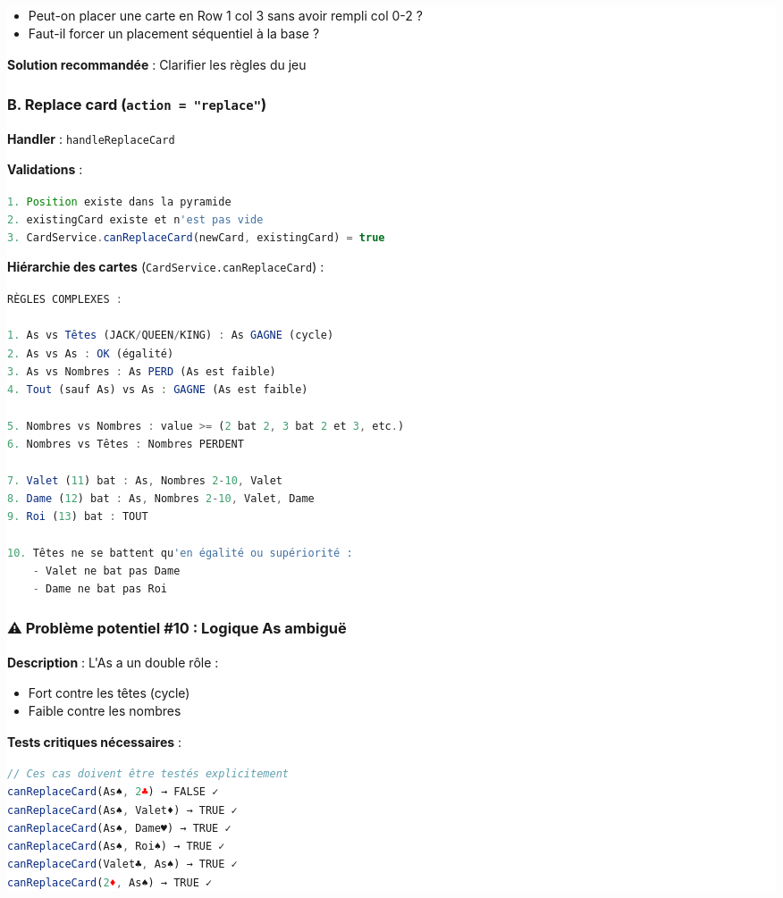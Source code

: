 - Peut-on placer une carte en Row 1 col 3 sans avoir rempli col 0-2 ?
- Faut-il forcer un placement séquentiel à la base ?

**Solution recommandée** : Clarifier les règles du jeu

### B. Replace card (`action = "replace"`)

**Handler** : `handleReplaceCard`

**Validations** :

```javascript
1. Position existe dans la pyramide
2. existingCard existe et n'est pas vide
3. CardService.canReplaceCard(newCard, existingCard) = true
```

**Hiérarchie des cartes** (`CardService.canReplaceCard`) :

```javascript
RÈGLES COMPLEXES :

1. As vs Têtes (JACK/QUEEN/KING) : As GAGNE (cycle)
2. As vs As : OK (égalité)
3. As vs Nombres : As PERD (As est faible)
4. Tout (sauf As) vs As : GAGNE (As est faible)

5. Nombres vs Nombres : value >= (2 bat 2, 3 bat 2 et 3, etc.)
6. Nombres vs Têtes : Nombres PERDENT

7. Valet (11) bat : As, Nombres 2-10, Valet
8. Dame (12) bat : As, Nombres 2-10, Valet, Dame
9. Roi (13) bat : TOUT

10. Têtes ne se battent qu'en égalité ou supériorité :
    - Valet ne bat pas Dame
    - Dame ne bat pas Roi
```

### ⚠️ Problème potentiel #10 : Logique As ambiguë

**Description** : L'As a un double rôle :

- Fort contre les têtes (cycle)
- Faible contre les nombres

**Tests critiques nécessaires** :

```javascript
// Ces cas doivent être testés explicitement
canReplaceCard(As♠, 2♣) → FALSE ✓
canReplaceCard(As♠, Valet♦) → TRUE ✓
canReplaceCard(As♠, Dame♥) → TRUE ✓
canReplaceCard(As♠, Roi♠) → TRUE ✓
canReplaceCard(Valet♣, As♠) → TRUE ✓
canReplaceCard(2♦, As♠) → TRUE ✓
```
